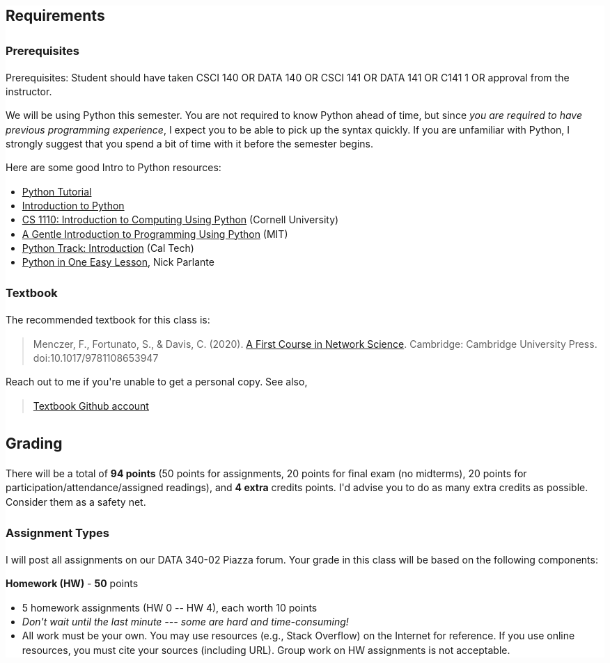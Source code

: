 ## Requirements

### Prerequisites

Prerequisites: Student should have taken CSCI 140 OR DATA 140 OR CSCI 141 OR DATA 141 OR C141 1 OR approval from the instructor.

We will be using Python this semester. You are not required to know Python ahead of time, but since *you are required to have previous programming experience*, I expect you to be able to pick up the syntax quickly. If you are unfamiliar with Python, I strongly suggest that you spend a bit of time with it before the semester begins.

Here are some good Intro to Python resources:

* [Python Tutorial](https://www.w3schools.com/python/default.asp)
* [Introduction to Python](http://introtopython.org/)
* [CS 1110: Introduction to Computing Using Python](http://www.cs.cornell.edu/courses/cs1110/2012fa/) (Cornell University)
* [A Gentle Introduction to Programming Using Python](http://ocw.mit.edu/courses/electrical-engineering-and-computer-science/6-189-a-gentle-introduction-to-programming-using-python-january-iap-2011/lectures/) (MIT)
* [Python Track: Introduction](http://courses.cms.caltech.edu/cs11/material/python/index.html) (Cal Tech)
* [Python in One Easy Lesson](http://www-cs-faculty.stanford.edu/~nick/python-in-one-easy-lesson/), Nick Parlante

### Textbook

The recommended textbook for this class is: 

> Menczer, F., Fortunato, S., & Davis, C. (2020). [A First Course in Network Science](https://www.amazon.com/First-Course-Network-Science/dp/1108471137). Cambridge: Cambridge University Press. doi:10.1017/9781108653947

Reach out to me if you're unable to get a personal copy. See also,

> [Textbook Github account](https://github.com/CambridgeUniversityPress/FirstCourseNetworkScience)

## Grading

There will be a total of **94 points** (50 points for assignments, 20 points for final exam (no midterms), 20 points for participation/attendance/assigned readings), and **4 extra** credits points. I'd advise you to do as many extra credits as possible. Consider them as a safety net.

### Assignment Types

I will post all assignments on our DATA 340-02 Piazza forum. Your grade in this class will be based on the following components:

**Homework (HW)** - **50** points

* 5 homework assignments (HW 0 -- HW 4), each worth 10 points
* *Don't wait until the last minute --- some are hard and time-consuming!*
* All work must be your own. You may use resources (e.g., Stack Overflow) on the Internet for reference. If you use online resources, you must cite your sources (including URL). Group work on HW assignments is not acceptable.
